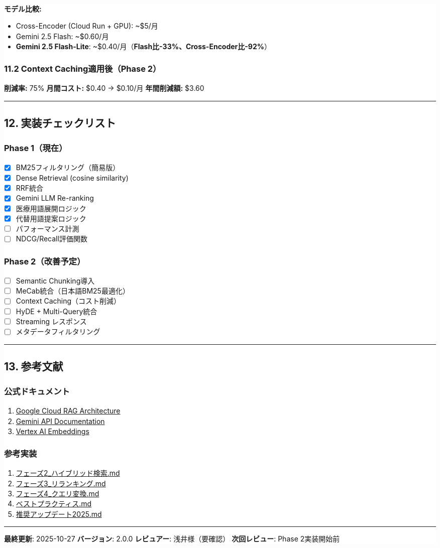 **モデル比較:**
- Cross-Encoder (Cloud Run + GPU): ~$5/月
- Gemini 2.5 Flash: ~$0.60/月
- **Gemini 2.5 Flash-Lite**: ~$0.40/月（**Flash比-33%、Cross-Encoder比-92%**）

### 11.2 Context Caching適用後（Phase 2）

**削減率:** 75%
**月間コスト:** $0.40 → $0.10/月
**年間削減額:** $3.60

---

## 12. 実装チェックリスト

### Phase 1（現在）

- [x] BM25フィルタリング（簡易版）
- [x] Dense Retrieval (cosine similarity)
- [x] RRF統合
- [x] Gemini LLM Re-ranking
- [x] 医療用語展開ロジック
- [x] 代替用語提案ロジック
- [ ] パフォーマンス計測
- [ ] NDCG/Recall評価関数

### Phase 2（改善予定）

- [ ] Semantic Chunking導入
- [ ] MeCab統合（日本語BM25最適化）
- [ ] Context Caching（コスト削減）
- [ ] HyDE + Multi-Query統合
- [ ] Streaming レスポンス
- [ ] メタデータフィルタリング

---

## 13. 参考文献

### 公式ドキュメント
1. [Google Cloud RAG Architecture](https://cloud.google.com/architecture/gen-ai-rag-vertex-ai-vector-search)
2. [Gemini API Documentation](https://ai.google.dev/gemini-api/docs)
3. [Vertex AI Embeddings](https://cloud.google.com/vertex-ai/generative-ai/docs/embeddings/get-text-embeddings)

### 参考実装
1. [フェーズ2_ハイブリッド検索.md](docs/ref/rag/フェーズ2_ハイブリッド検索.md)
2. [フェーズ3_リランキング.md](docs/ref/rag/フェーズ3_リランキング.md)
3. [フェーズ4_クエリ変換.md](docs/ref/rag/フェーズ4_クエリ変換.md)
4. [ベストプラクティス.md](docs/ref/実装/ベストプラクティス.md)
5. [推奨アップデート2025.md](docs/ref/rag/推奨アップデート2025.md)

---

**最終更新**: 2025-10-27
**バージョン**: 2.0.0
**レビュアー**: 浅井様（要確認）
**次回レビュー**: Phase 2実装開始前
